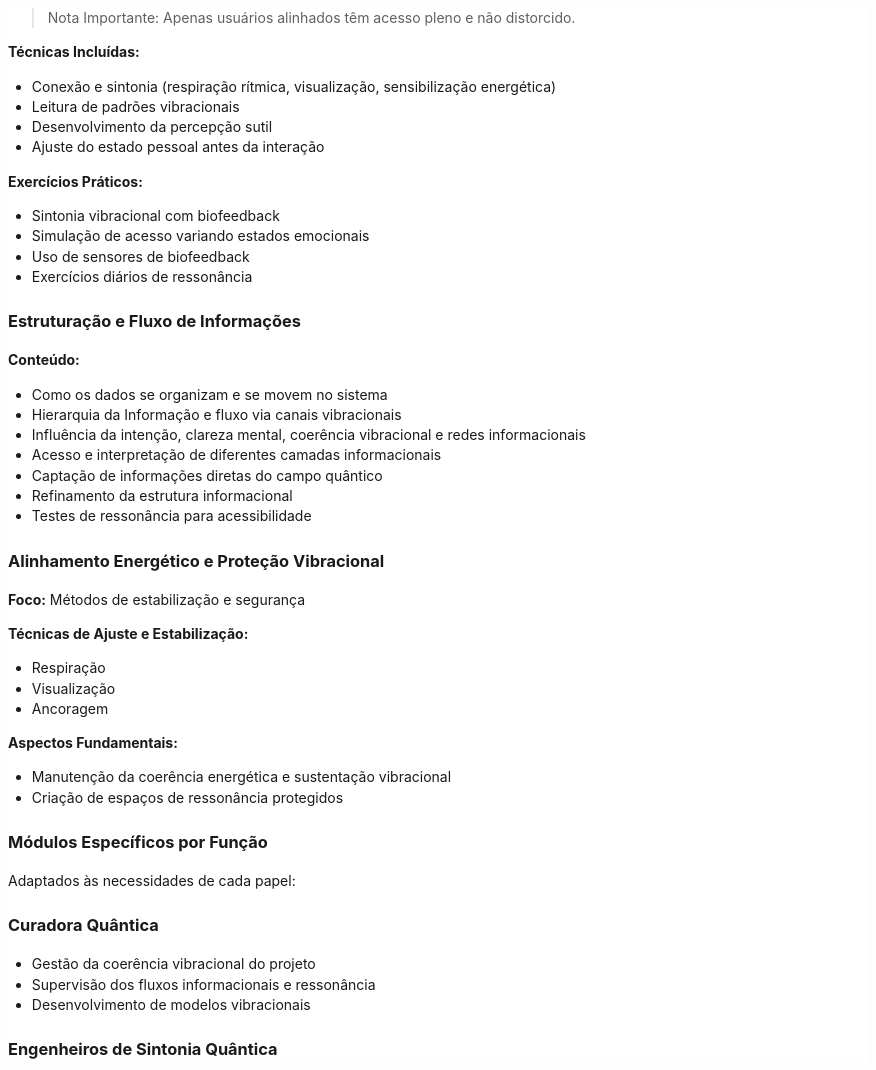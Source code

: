 > Nota Importante: Apenas usuários alinhados têm acesso pleno e não distorcido.
> 

**Técnicas Incluídas:**

- Conexão e sintonia (respiração rítmica, visualização, sensibilização energética)
- Leitura de padrões vibracionais
- Desenvolvimento da percepção sutil
- Ajuste do estado pessoal antes da interação

**Exercícios Práticos:**

- Sintonia vibracional com biofeedback
- Simulação de acesso variando estados emocionais
- Uso de sensores de biofeedback
- Exercícios diários de ressonância

### Estruturação e Fluxo de Informações

**Conteúdo:**

- Como os dados se organizam e se movem no sistema
- Hierarquia da Informação e fluxo via canais vibracionais
- Influência da intenção, clareza mental, coerência vibracional e redes informacionais
- Acesso e interpretação de diferentes camadas informacionais
- Captação de informações diretas do campo quântico
- Refinamento da estrutura informacional
- Testes de ressonância para acessibilidade

### Alinhamento Energético e Proteção Vibracional

**Foco:** Métodos de estabilização e segurança

**Técnicas de Ajuste e Estabilização:**

- Respiração
- Visualização
- Ancoragem

**Aspectos Fundamentais:**

- Manutenção da coerência energética e sustentação vibracional
- Criação de espaços de ressonância protegidos

### Módulos Específicos por Função

Adaptados às necessidades de cada papel:

### Curadora Quântica

- Gestão da coerência vibracional do projeto
- Supervisão dos fluxos informacionais e ressonância
- Desenvolvimento de modelos vibracionais

### Engenheiros de Sintonia Quântica
